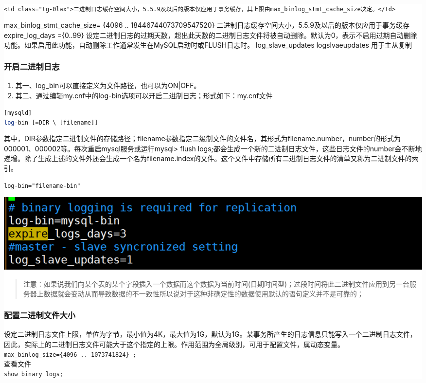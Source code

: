    <td class="tg-0lax">二进制日志缓存空间大小，5.5.9及以后的版本仅应用于事务缓存，其上限由max_binlog_stmt_cache_size决定。</td>
  </tr>
  <tr>
    <td class="tg-0lax">max_binlog_stmt_cache_size= {4096 .. 18446744073709547520}</td>
    <td class="tg-0lax">二进制日志缓存空间大小，5.5.9及以后的版本仅应用于事务缓存</td>
  </tr>
  <tr>
    <td class="tg-0lax">expire_log_days ={0..99}</td>
    <td class="tg-0lax">设定二进制日志的过期天数，超出此天数的二进制日志文件将被自动删除。默认为0，表示不启用过期自动删除功能。如果启用此功能，自动删除工作通常发生在MySQL启动时或FLUSH日志时。</td>
  </tr>
  <tr>
    <td class="tg-0lax">log_slave_updates</td>
    <td class="tg-0lax">logslvaeupdates 用于主从复制</td>
  </tr>
</table>

### 开启二进制日志

1. 其一、log_bin可以直接定义为文件路径，也可以为ON|OFF。
2. 其二、通过编辑my.cnf中的log-bin选项可以开启二进制日志；形式如下：my.cnf文件

```sql
[mysqld]
log-bin [=DIR \ [filename]]
```

其中，DIR参数指定二进制文件的存储路径；filename参数指定二级制文件的文件名，其形式为filename.number，number的形式为000001、000002等。每次重启mysql服务或运行mysql> flush logs;都会生成一个新的二进制日志文件，这些日志文件的number会不断地递增。除了生成上述的文件外还会生成一个名为filename.index的文件。这个文件中存储所有二进制日志文件的清单又称为二进制文件的索引。

```
log-bin="filename-bin"
```

<div align=center>

![1589446006763.png](..\images\1589446006763.png)

</div>

> 注意：如果说我们向某个表的某个字段插入一个数据而这个数据为当前时间(日期时间型)；过段时间将此二进制文件应用到另一台服务器上数据就会变动从而导致数据的不一致性所以说对于这种非确定性的数据使用默认的语句定义并不是可靠的；

### 配置二进制文件大小

设定二进制日志文件上限，单位为字节，最小值为4K，最大值为1G，默认为1G。某事务所产生的日志信息只能写入一个二进制日志文件，因此，实际上的二进制日志文件可能大于这个指定的上限。作用范围为全局级别，可用于配置文件，属动态变量。  
`max_binlog_size={4096 .. 1073741824} ;`  
查看文件  
`show binary logs;`  
